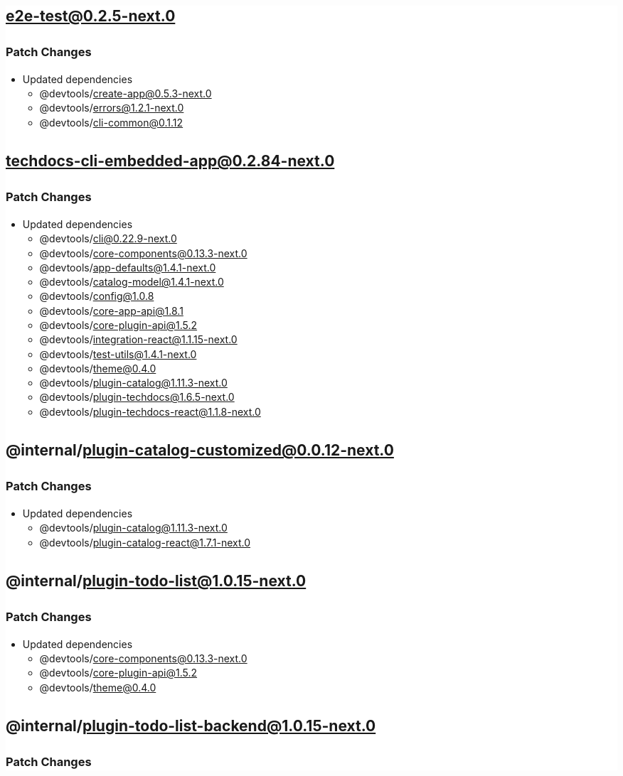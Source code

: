 ## e2e-test@0.2.5-next.0

### Patch Changes

- Updated dependencies
  - @devtools/create-app@0.5.3-next.0
  - @devtools/errors@1.2.1-next.0
  - @devtools/cli-common@0.1.12

## techdocs-cli-embedded-app@0.2.84-next.0

### Patch Changes

- Updated dependencies
  - @devtools/cli@0.22.9-next.0
  - @devtools/core-components@0.13.3-next.0
  - @devtools/app-defaults@1.4.1-next.0
  - @devtools/catalog-model@1.4.1-next.0
  - @devtools/config@1.0.8
  - @devtools/core-app-api@1.8.1
  - @devtools/core-plugin-api@1.5.2
  - @devtools/integration-react@1.1.15-next.0
  - @devtools/test-utils@1.4.1-next.0
  - @devtools/theme@0.4.0
  - @devtools/plugin-catalog@1.11.3-next.0
  - @devtools/plugin-techdocs@1.6.5-next.0
  - @devtools/plugin-techdocs-react@1.1.8-next.0

## @internal/plugin-catalog-customized@0.0.12-next.0

### Patch Changes

- Updated dependencies
  - @devtools/plugin-catalog@1.11.3-next.0
  - @devtools/plugin-catalog-react@1.7.1-next.0

## @internal/plugin-todo-list@1.0.15-next.0

### Patch Changes

- Updated dependencies
  - @devtools/core-components@0.13.3-next.0
  - @devtools/core-plugin-api@1.5.2
  - @devtools/theme@0.4.0

## @internal/plugin-todo-list-backend@1.0.15-next.0

### Patch Changes
